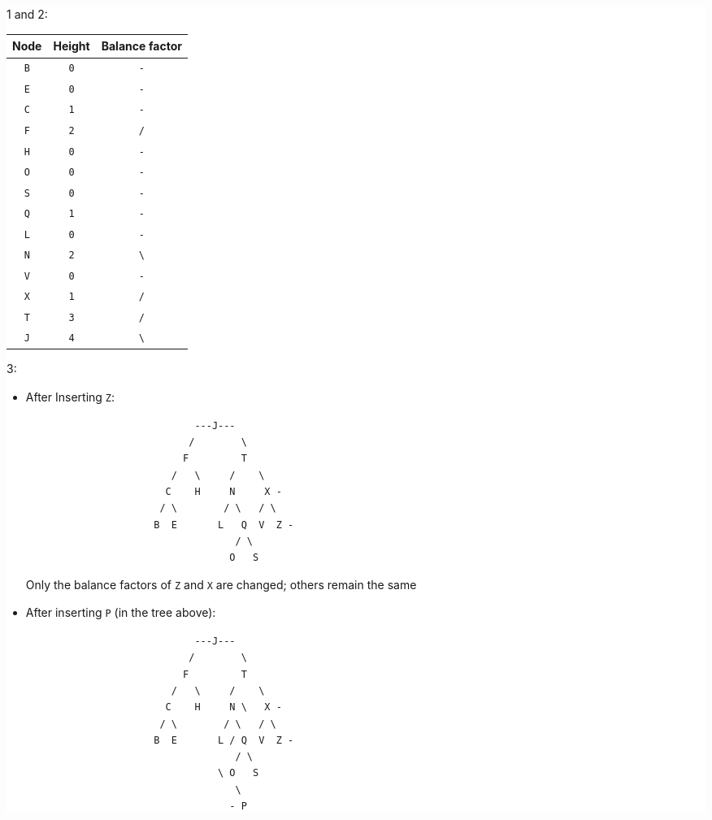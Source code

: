 1 and 2:

| Node | Height | Balance factor |
| :--: | :----: | :------------: |
| `B`  |  `0`   |      `-`       |
| `E`  |  `0`   |      `-`       |
| `C`  |  `1`   |      `-`       |
| `F`  |  `2`   |      `/`       |
| `H`  |  `0`   |      `-`       |
| `O`  |  `0`   |      `-`       |
| `S`  |  `0`   |      `-`       |
| `Q`  |  `1`   |      `-`       |
| `L`  |  `0`   |      `-`       |
| `N`  |  `2`   |      `\`       |
| `V`  |  `0`   |      `-`       |
| `X`  |  `1`   |      `/`       |
| `T`  |  `3`   |      `/`       |
| `J`  |  `4`   |      `\`       |

3:

-  After Inserting `Z`:

   ```
                                ---J---
                               /        \
                              F         T
                            /   \     /    \
                           C    H     N     X -
                          / \        / \   / \
                         B  E       L   Q  V  Z -
                                       / \
                                      O   S
   ```

   Only the balance factors of `Z` and `X` are changed; others remain the same

-  After inserting `P` (in the tree above):

   ```
                                ---J---
                               /        \
                              F         T
                            /   \     /    \
                           C    H     N \   X -
                          / \        / \   / \
                         B  E       L / Q  V  Z -
                                       / \
                                    \ O   S
                                       \
                                      - P
   ```
